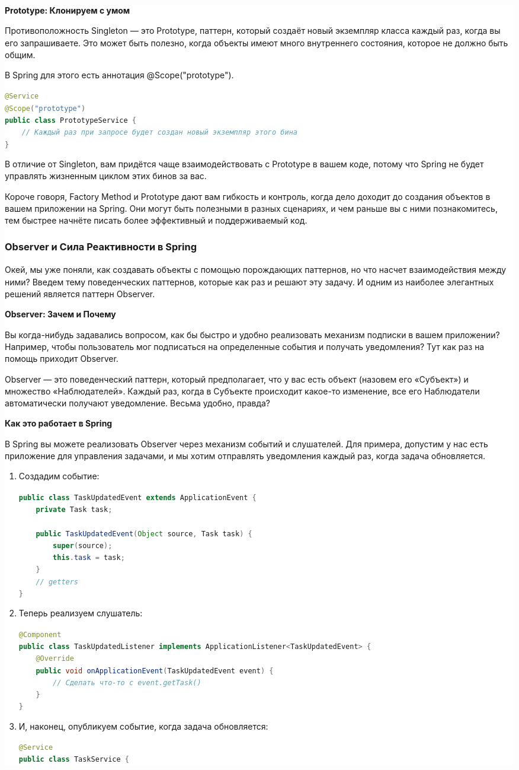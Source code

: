 **Prototype: Клонируем с умом**

Противоположность Singleton — это Prototype, паттерн, который создаёт новый экземпляр класса каждый раз, когда вы его запрашиваете. Это может быть полезно, когда объекты имеют много внутреннего состояния, которое не должно быть общим.

В Spring для этого есть аннотация @Scope("prototype").
```java
@Service
@Scope("prototype")
public class PrototypeService {
    // Каждый раз при запросе будет создан новый экземпляр этого бина
}
```
В отличие от Singleton, вам придётся чаще взаимодействовать с Prototype в вашем коде, потому что Spring не будет управлять жизненным циклом этих бинов за вас.

Короче говоря, Factory Method и Prototype дают вам гибкость и контроль, когда дело доходит до создания объектов в вашем приложении на Spring. Они могут быть полезными в разных сценариях, и чем раньше вы с ними познакомитесь, тем быстрее начнёте писать более эффективный и поддерживаемый код.

### Observer и Сила Реактивности в Spring

Окей, мы уже поняли, как создавать объекты с помощью порождающих паттернов, но что насчет взаимодействия между ними? Введем тему поведенческих паттернов, которые как раз и решают эту задачу. И одним из наиболее элегантных решений является паттерн Observer.

**Observer: Зачем и Почему**

Вы когда-нибудь задавались вопросом, как бы быстро и удобно реализовать механизм подписки в вашем приложении? Например, чтобы пользователь мог подписаться на определенные события и получать уведомления? Тут как раз на помощь приходит Observer.

Observer — это поведенческий паттерн, который предполагает, что у вас есть объект (назовем его «Субъект») и множество «Наблюдателей». Каждый раз, когда в Субъекте происходит какое-то изменение, все его Наблюдатели автоматически получают уведомление. Весьма удобно, правда?

**Как это работает в Spring**

В Spring вы можете реализовать Observer через механизм событий и слушателей. Для примера, допустим у нас есть приложение для управления задачами, и мы хотим отправлять уведомления каждый раз, когда задача обновляется.
1. Создадим событие:
    ```java
    public class TaskUpdatedEvent extends ApplicationEvent {
        private Task task;

        public TaskUpdatedEvent(Object source, Task task) {
            super(source);
            this.task = task;
        }
        // getters
    }
    ```
2. Теперь реализуем слушатель:
    ```java
    @Component
    public class TaskUpdatedListener implements ApplicationListener<TaskUpdatedEvent> {
        @Override
        public void onApplicationEvent(TaskUpdatedEvent event) {
            // Сделать что-то с event.getTask()
        }
    }
    ```
3. И, наконец, опубликуем событие, когда задача обновляется:
    ```java
    @Service
    public class TaskService {